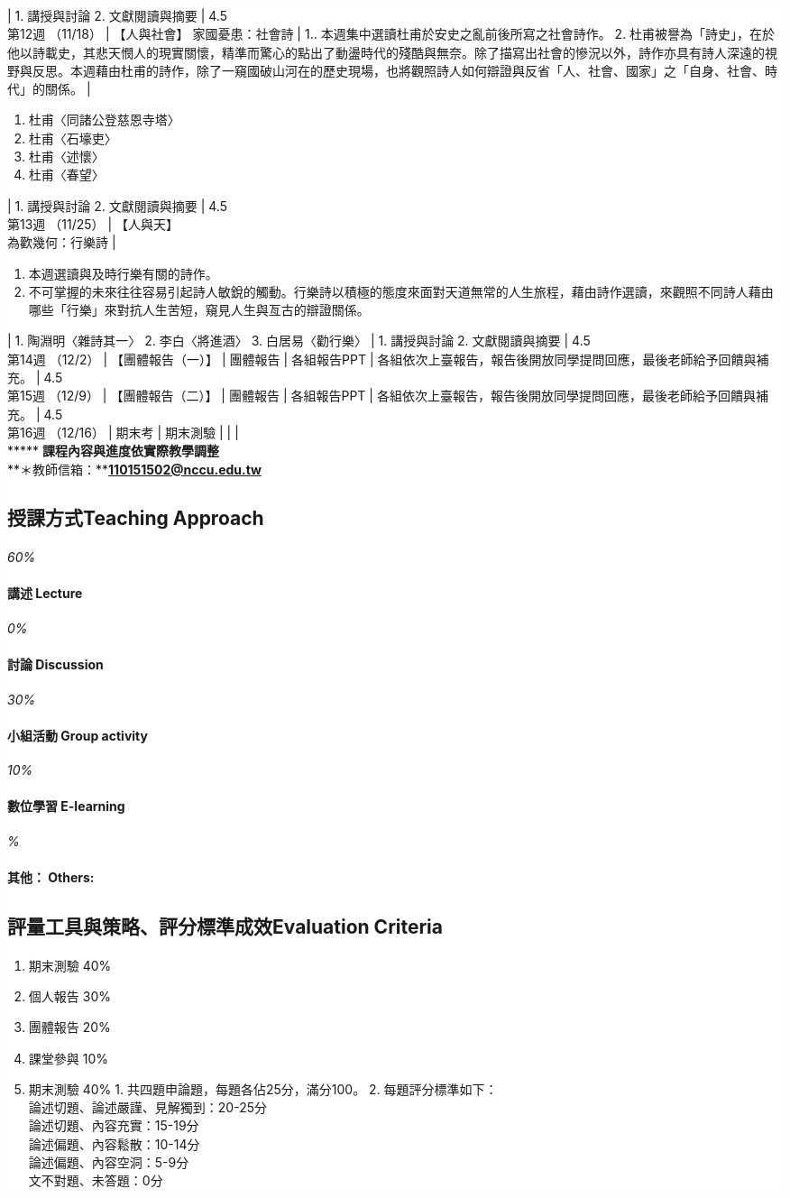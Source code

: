 |  1. 講授與討論 2. 文獻閱讀與摘要 |  4.5  
第12週 （11/18） |  【人與社會】 家國憂患：社會詩 |  1.. 本週集中選讀杜甫於安史之亂前後所寫之社會詩作。 2. 杜甫被譽為「詩史」，在於他以詩載史，其悲天憫人的現實關懷，精準而驚心的點出了動盪時代的殘酷與無奈。除了描寫出社會的慘況以外，詩作亦具有詩人深遠的視野與反思。本週藉由杜甫的詩作，除了一窺國破山河在的歷史現場，也將觀照詩人如何辯證與反省「人、社會、國家」之「自身、社會、時代」的關係。 | 
  1. 杜甫〈同諸公登慈恩寺塔〉
  2. 杜甫〈石壕吏〉
  3. 杜甫〈述懷〉
  4. 杜甫〈春望〉

|  1. 講授與討論 2. 文獻閱讀與摘要 |  4.5  
第13週 （11/25） |  【人與天】  
為歡幾何：行樂詩 | 
  1. 本週選讀與及時行樂有關的詩作。 
  2. 不可掌握的未來往往容易引起詩人敏銳的觸動。行樂詩以積極的態度來面對天道無常的人生旅程，藉由詩作選讀，來觀照不同詩人藉由哪些「行樂」來對抗人生苦短，窺見人生與亙古的辯證關係。

|  1. 陶淵明〈雜詩其一〉 2. 李白〈將進酒〉 3. 白居易〈勸行樂〉 |  1. 講授與討論 2. 文獻閱讀與摘要 |  4.5  
第14週 （12/2） |  【團體報告（一）】 |  團體報告 |  各組報告PPT |  各組依次上臺報告，報告後開放同學提問回應，最後老師給予回饋與補充。 |  4.5  
第15週 （12/9） |  【團體報告（二）】 |  團體報告 |  各組報告PPT |  各組依次上臺報告，報告後開放同學提問回應，最後老師給予回饋與補充。 |  4.5  
第16週 （12/16） |  期末考 |  期末測驗 |  |  |   
***** **課程內容與進度依實際教學調整**  
**＊教師信箱：****110151502@nccu.edu.tw**
##  授課方式Teaching Approach
_60%_
####  講述 Lecture
_0%_
####  討論 Discussion
_30%_
####  小組活動 Group activity
_10%_
####  數位學習 E-learning
_%_
####  其他： Others:
##  評量工具與策略、評分標準成效Evaluation Criteria
  1. 期末測驗 40%
  2. 個人報告 30%
  3. 團體報告 20%
  4. 課堂參與 10%


  1. 期末測驗 40% 
    1. 共四題申論題，每題各佔25分，滿分100。
    2. 每題評分標準如下：  
論述切題、論述嚴謹、見解獨到：20-25分  
論述切題、內容充實：15-19分  
論述偏題、內容鬆散：10-14分  
論述偏題、內容空洞：5-9分  
文不對題、未答題：0分  

